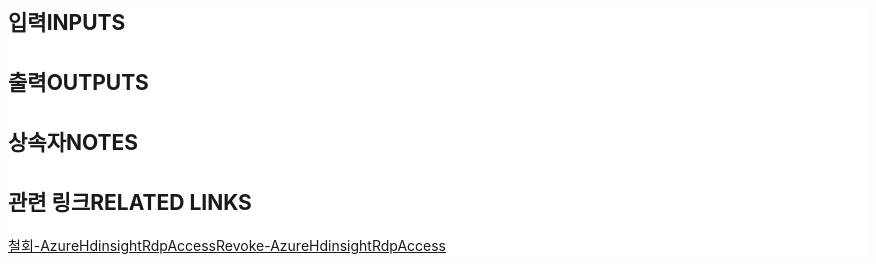 ## <span data-ttu-id="456ae-141">입력</span><span class="sxs-lookup"><span data-stu-id="456ae-141">INPUTS</span></span>

## <span data-ttu-id="456ae-142">출력</span><span class="sxs-lookup"><span data-stu-id="456ae-142">OUTPUTS</span></span>

## <span data-ttu-id="456ae-143">상속자</span><span class="sxs-lookup"><span data-stu-id="456ae-143">NOTES</span></span>

## <span data-ttu-id="456ae-144">관련 링크</span><span class="sxs-lookup"><span data-stu-id="456ae-144">RELATED LINKS</span></span>

[<span data-ttu-id="456ae-145">철회-AzureHdinsightRdpAccess</span><span class="sxs-lookup"><span data-stu-id="456ae-145">Revoke-AzureHdinsightRdpAccess</span></span>](./Revoke-AzureHdinsightRdpAccess.md)


